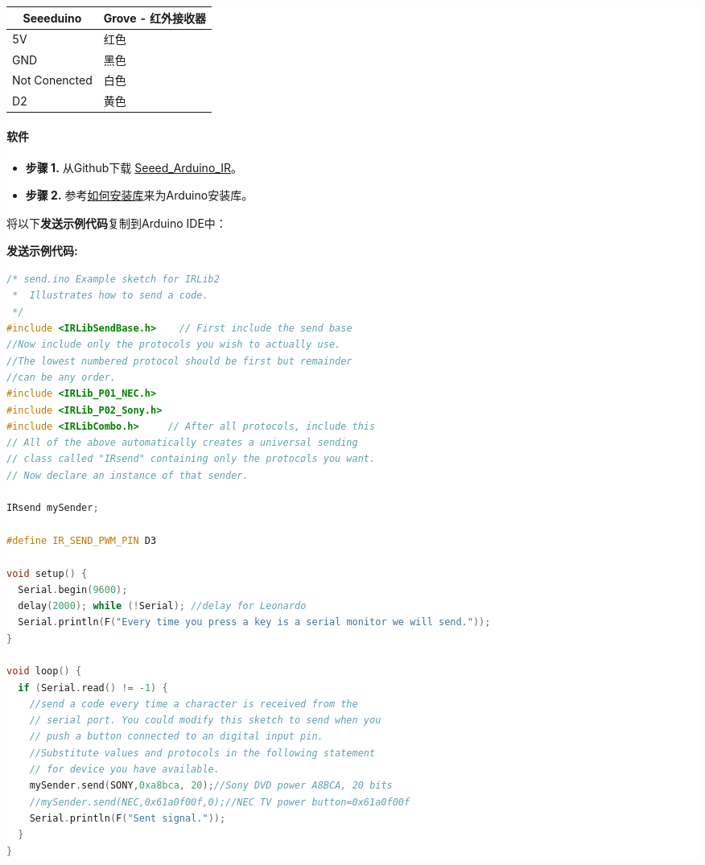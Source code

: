 | Seeeduino       | Grove - 红外接收器 |
|---------------|-------------------------|
| 5V           | 红色                   |
| GND           | 黑色                 |
| Not Conencted | 白色                 |
| D2            | 黄色                |

#### 软件

- **步骤 1.** 从Github下载 [Seeed_Arduino_IR](https://github.com/Seeed-Studio/Seeed_Arduino_IR)。

- **步骤 2.** 参考[如何安装库](https://wiki.seeedstudio.com/How_to_install_Arduino_Library)来为Arduino安装库。

将以下**发送示例代码**复制到Arduino IDE中：

**发送示例代码:**

```cpp
/* send.ino Example sketch for IRLib2
 *  Illustrates how to send a code.
 */
#include <IRLibSendBase.h>    // First include the send base
//Now include only the protocols you wish to actually use.
//The lowest numbered protocol should be first but remainder 
//can be any order.
#include <IRLib_P01_NEC.h>    
#include <IRLib_P02_Sony.h>   
#include <IRLibCombo.h>     // After all protocols, include this
// All of the above automatically creates a universal sending
// class called "IRsend" containing only the protocols you want.
// Now declare an instance of that sender.

IRsend mySender;

#define IR_SEND_PWM_PIN D3

void setup() {
  Serial.begin(9600);
  delay(2000); while (!Serial); //delay for Leonardo
  Serial.println(F("Every time you press a key is a serial monitor we will send."));
}

void loop() {
  if (Serial.read() != -1) {
    //send a code every time a character is received from the 
    // serial port. You could modify this sketch to send when you
    // push a button connected to an digital input pin.
    //Substitute values and protocols in the following statement
    // for device you have available.
    mySender.send(SONY,0xa8bca, 20);//Sony DVD power A8BCA, 20 bits
    //mySender.send(NEC,0x61a0f00f,0);//NEC TV power button=0x61a0f00f
    Serial.println(F("Sent signal."));
  }
}

```

